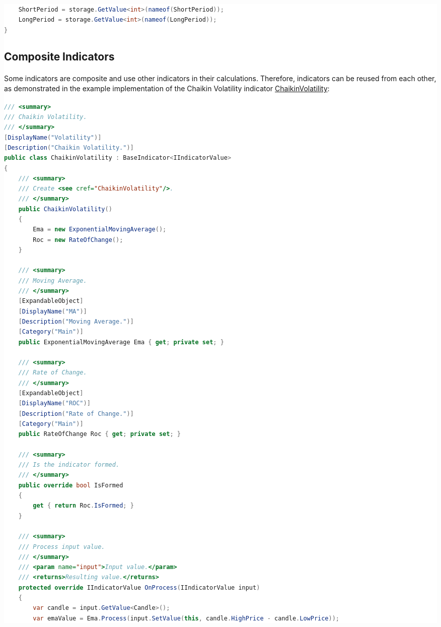 ```cs
	ShortPeriod = storage.GetValue<int>(nameof(ShortPeriod));
	LongPeriod = storage.GetValue<int>(nameof(LongPeriod));
}
```

## Composite Indicators

Some indicators are composite and use other indicators in their calculations. Therefore, indicators can be reused from each other, as demonstrated in the example implementation of the Chaikin Volatility indicator [ChaikinVolatility](xref:StockSharp.Algo.Indicators.ChaikinVolatility):

```cs
/// <summary>
/// Chaikin Volatility.
/// </summary>
[DisplayName("Volatility")]
[Description("Chaikin Volatility.")]
public class ChaikinVolatility : BaseIndicator<IIndicatorValue>
{
	/// <summary>
	/// Create <see cref="ChaikinVolatility"/>.
	/// </summary>
	public ChaikinVolatility()
	{
		Ema = new ExponentialMovingAverage();
		Roc = new RateOfChange();
	}

	/// <summary>
	/// Moving Average.
	/// </summary>
	[ExpandableObject]
	[DisplayName("MA")]
	[Description("Moving Average.")]
	[Category("Main")]
	public ExponentialMovingAverage Ema { get; private set; }

	/// <summary>
	/// Rate of Change.
	/// </summary>
	[ExpandableObject]
	[DisplayName("ROC")]
	[Description("Rate of Change.")]
	[Category("Main")]
	public RateOfChange Roc { get; private set; }

	/// <summary>
	/// Is the indicator formed.
	/// </summary>
	public override bool IsFormed
	{
		get { return Roc.IsFormed; }
	}

	/// <summary>
	/// Process input value.
	/// </summary>
	/// <param name="input">Input value.</param>
	/// <returns>Resulting value.</returns>
	protected override IIndicatorValue OnProcess(IIndicatorValue input)
	{
		var candle = input.GetValue<Candle>();
		var emaValue = Ema.Process(input.SetValue(this, candle.HighPrice - candle.LowPrice));
```